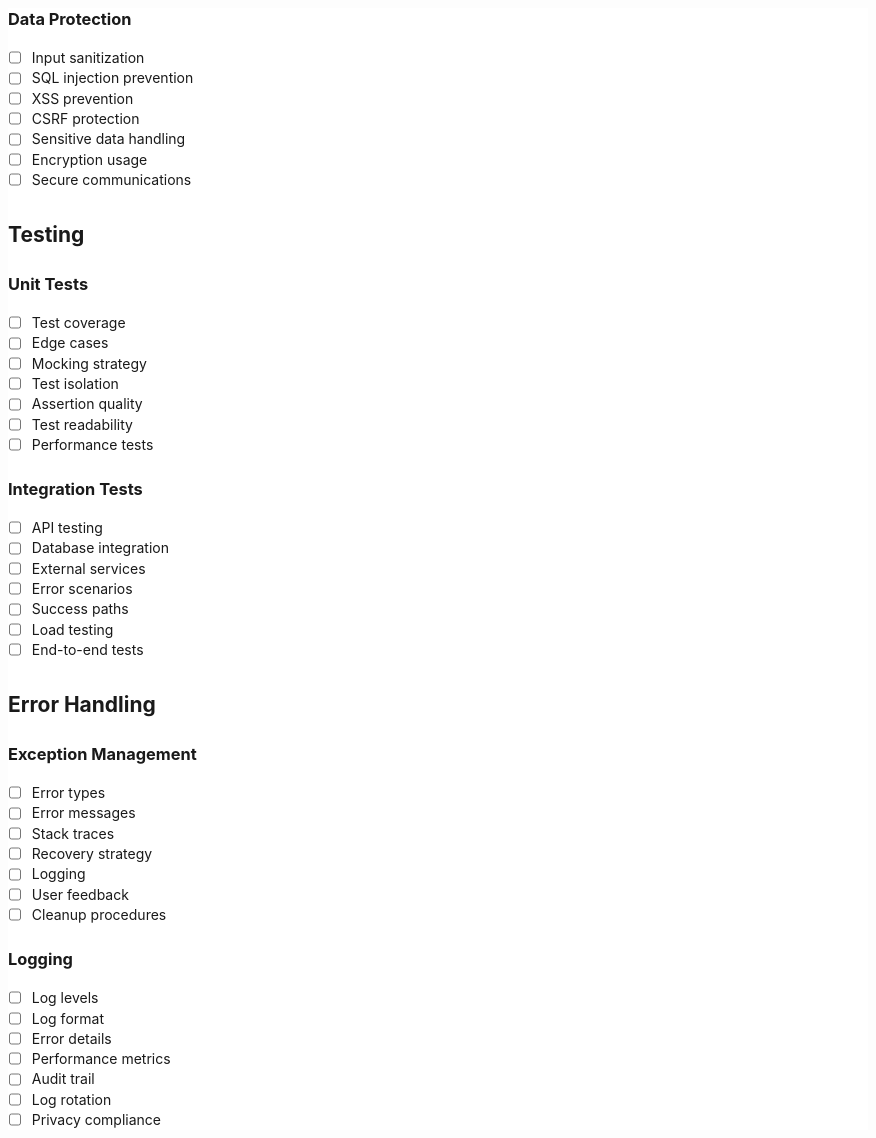 ### Data Protection
- [ ] Input sanitization
- [ ] SQL injection prevention
- [ ] XSS prevention
- [ ] CSRF protection
- [ ] Sensitive data handling
- [ ] Encryption usage
- [ ] Secure communications

## Testing

### Unit Tests
- [ ] Test coverage
- [ ] Edge cases
- [ ] Mocking strategy
- [ ] Test isolation
- [ ] Assertion quality
- [ ] Test readability
- [ ] Performance tests

### Integration Tests
- [ ] API testing
- [ ] Database integration
- [ ] External services
- [ ] Error scenarios
- [ ] Success paths
- [ ] Load testing
- [ ] End-to-end tests

## Error Handling

### Exception Management
- [ ] Error types
- [ ] Error messages
- [ ] Stack traces
- [ ] Recovery strategy
- [ ] Logging
- [ ] User feedback
- [ ] Cleanup procedures

### Logging
- [ ] Log levels
- [ ] Log format
- [ ] Error details
- [ ] Performance metrics
- [ ] Audit trail
- [ ] Log rotation
- [ ] Privacy compliance
